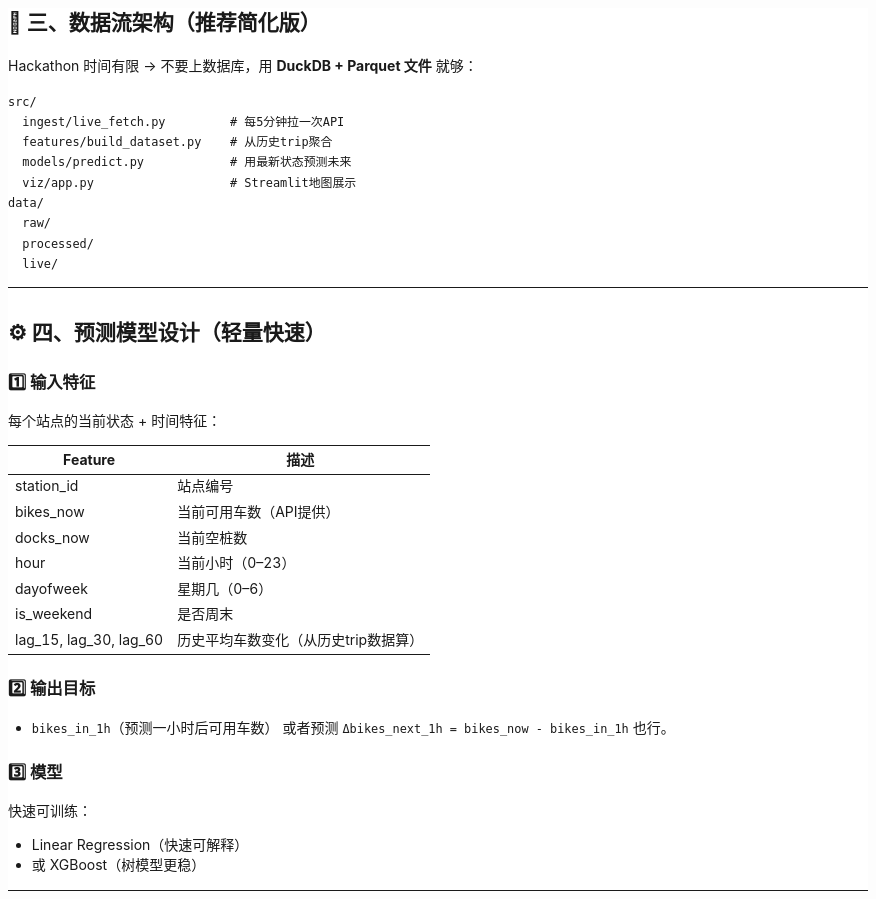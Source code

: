 
## 🧠 三、数据流架构（推荐简化版）

Hackathon 时间有限 → 不要上数据库，用 **DuckDB + Parquet 文件** 就够：

```
src/
  ingest/live_fetch.py         # 每5分钟拉一次API
  features/build_dataset.py    # 从历史trip聚合
  models/predict.py            # 用最新状态预测未来
  viz/app.py                   # Streamlit地图展示
data/
  raw/
  processed/
  live/
```

---

## ⚙️ 四、预测模型设计（轻量快速）

### 1️⃣ 输入特征

每个站点的当前状态 + 时间特征：

| Feature                | 描述                   |
| ---------------------- | -------------------- |
| station_id             | 站点编号                 |
| bikes_now              | 当前可用车数（API提供）        |
| docks_now              | 当前空桩数                |
| hour                   | 当前小时（0–23）           |
| dayofweek              | 星期几（0–6）             |
| is_weekend             | 是否周末                 |
| lag_15, lag_30, lag_60 | 历史平均车数变化（从历史trip数据算） |

### 2️⃣ 输出目标

* `bikes_in_1h`（预测一小时后可用车数）
  或者预测 `Δbikes_next_1h = bikes_now - bikes_in_1h` 也行。

### 3️⃣ 模型

快速可训练：

* Linear Regression（快速可解释）
* 或 XGBoost（树模型更稳）

---
